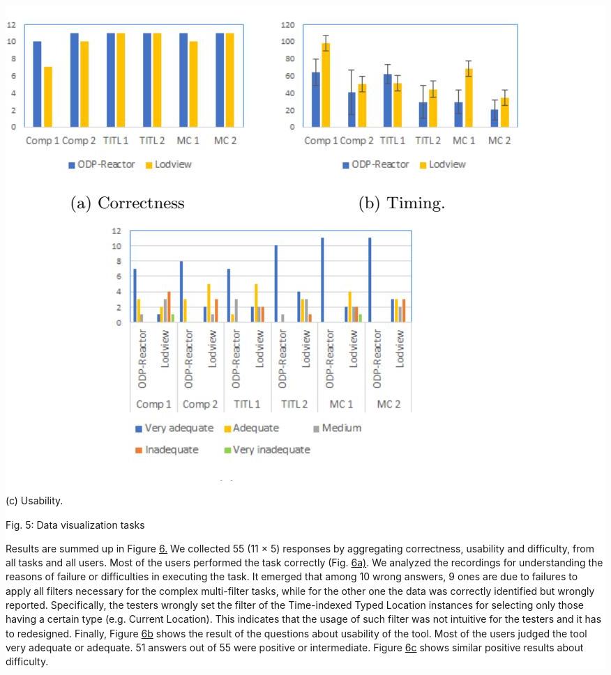 <span id="page-13-0"></span>![](_page_13_Figure_1.jpeg)


(c) Usability.

Fig. 5: Data visualization tasks

Results are summed up in Figure [6.](#page-14-10) We collected 55 (11 × 5) responses by aggregating correctness, usability and difficulty, from all tasks and all users. Most of the users performed the task correctly (Fig. [6a\)](#page-14-10). We analyzed the recordings for understanding the reasons of failure or difficulties in executing the task. It emerged that among 10 wrong answers, 9 ones are due to failures to apply all filters necessary for the complex multi-filter tasks, while for the other one the data was correctly identified but wrongly reported. Specifically, the testers wrongly set the filter of the Time-indexed Typed Location instances for selecting only those having a certain type (e.g. Current Location). This indicates that the usage of such filter was not intuitive for the testers and it has to redesigned. Finally, Figure [6b](#page-14-10) shows the result of the questions about usability of the tool. Most of the users judged the tool very adequate or adequate. 51 answers out of 55 were positive or intermediate. Figure [6c](#page-14-10) shows similar positive results about difficulty.
